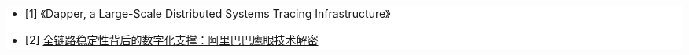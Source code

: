 - [1] [《Dapper, a Large-Scale Distributed Systems Tracing Infrastructure》](https://www.researchgate.net/profile/Luiz_Barroso/publication/239595848_Dapper_a_Large-Scale_Distributed_Systems_Tracing_Infrastructure/links/5474acdc0cf29afed60f9031/Dapper-a-Large-Scale-Distributed-Systems-Tracing-Infrastructure.pdf?origin=publication_detail) 

- [2] [全链路稳定性背后的数字化支撑：阿里巴巴鹰眼技术解密](http://www.infoq.com/cn/presentations/alibaba-hawk-eye-technology-decryption)
